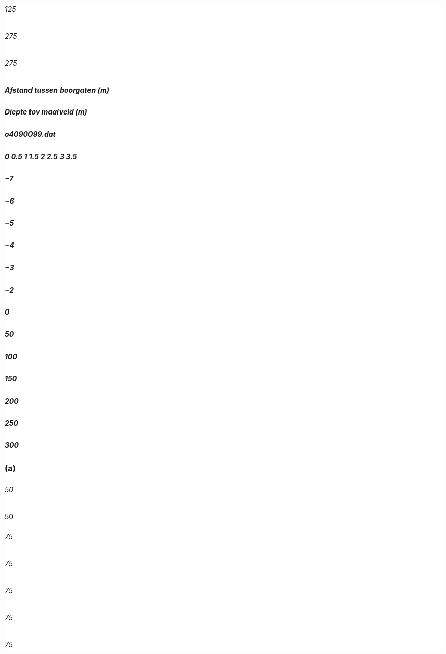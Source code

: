 ###### 125 

###### 275 

###### 275 

##### Afstand tussen boorgaten (m) 

##### Diepte tov maaiveld (m) 

##### ο4090099.dat 

##### 0 0.5 1 1.5 2 2.5 3 3.5 

##### −7 

##### −6 

##### −5 

##### −4 

##### −3 

##### −2 

##### 0 

##### 50 

##### 100 

##### 150 

##### 200 

##### 250 

##### 300 

### (a) 

###### 50 

 50 

###### 75 

###### 75 

###### 75 

###### 75 

###### 75 
